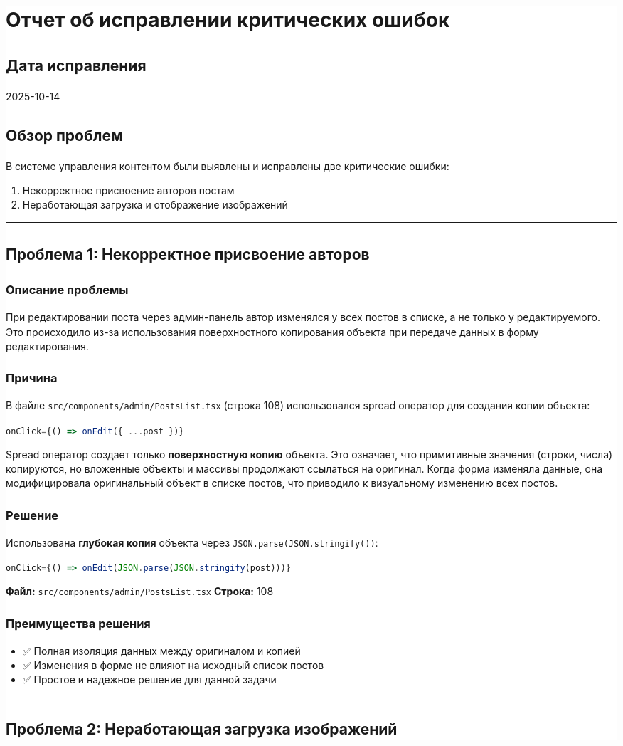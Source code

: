 # Отчет об исправлении критических ошибок

## Дата исправления
2025-10-14

## Обзор проблем
В системе управления контентом были выявлены и исправлены две критические ошибки:
1. Некорректное присвоение авторов постам
2. Неработающая загрузка и отображение изображений

---

## Проблема 1: Некорректное присвоение авторов

### Описание проблемы
При редактировании поста через админ-панель автор изменялся у всех постов в списке, а не только у редактируемого. Это происходило из-за использования поверхностного копирования объекта при передаче данных в форму редактирования.

### Причина
В файле `src/components/admin/PostsList.tsx` (строка 108) использовался spread оператор для создания копии объекта:

```typescript
onClick={() => onEdit({ ...post })}
```

Spread оператор создает только **поверхностную копию** объекта. Это означает, что примитивные значения (строки, числа) копируются, но вложенные объекты и массивы продолжают ссылаться на оригинал. Когда форма изменяла данные, она модифицировала оригинальный объект в списке постов, что приводило к визуальному изменению всех постов.

### Решение
Использована **глубокая копия** объекта через `JSON.parse(JSON.stringify())`:

```typescript
onClick={() => onEdit(JSON.parse(JSON.stringify(post)))}
```

**Файл:** `src/components/admin/PostsList.tsx`
**Строка:** 108

### Преимущества решения
- ✅ Полная изоляция данных между оригиналом и копией
- ✅ Изменения в форме не влияют на исходный список постов
- ✅ Простое и надежное решение для данной задачи

---

## Проблема 2: Неработающая загрузка изображений
